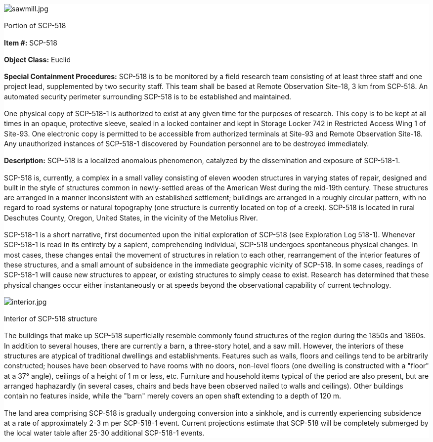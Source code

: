 ![sawmill.jpg](http://scp-wiki.wdfiles.com/local--files/scp-518/sawmill.jpg)

Portion of SCP-518

**Item #:** SCP-518

**Object Class:** Euclid

**Special Containment Procedures:** SCP-518 is to be monitored by a field research team consisting of at least three staff and one project lead, supplemented by two security staff. This team shall be based at Remote Observation Site-18, 3 km from SCP-518. An automated security perimeter surrounding SCP-518 is to be established and maintained.

One physical copy of SCP-518-1 is authorized to exist at any given time for the purposes of research. This copy is to be kept at all times in an opaque, protective sleeve, sealed in a locked container and kept in Storage Locker 742 in Restricted Access Wing 1 of Site-93. One electronic copy is permitted to be accessible from authorized terminals at Site-93 and Remote Observation Site-18. Any unauthorized instances of SCP-518-1 discovered by Foundation personnel are to be destroyed immediately.

**Description:** SCP-518 is a localized anomalous phenomenon, catalyzed by the dissemination and exposure of SCP-518-1.

SCP-518 is, currently, a complex in a small valley consisting of eleven wooden structures in varying states of repair, designed and built in the style of structures common in newly-settled areas of the American West during the mid-19th century. These structures are arranged in a manner inconsistent with an established settlement; buildings are arranged in a roughly circular pattern, with no regard to road systems or natural topography (one structure is currently located on top of a creek). SCP-518 is located in rural Deschutes County, Oregon, United States, in the vicinity of the Metolius River.

SCP-518-1 is a short narrative, first documented upon the initial exploration of SCP-518 (see Exploration Log 518-1). Whenever SCP-518-1 is read in its entirety by a sapient, comprehending individual, SCP-518 undergoes spontaneous physical changes. In most cases, these changes entail the movement of structures in relation to each other, rearrangement of the interior features of these structures, and a small amount of subsidence in the immediate geographic vicinity of SCP-518. In some cases, readings of SCP-518-1 will cause new structures to appear, or existing structures to simply cease to exist. Research has determined that these physical changes occur either instantaneously or at speeds beyond the observational capability of current technology.

![interior.jpg](http://scp-wiki.wdfiles.com/local--files/scp-518/interior.jpg)

Interior of SCP-518 structure

The buildings that make up SCP-518 superficially resemble commonly found structures of the region during the 1850s and 1860s. In addition to several houses, there are currently a barn, a three-story hotel, and a saw mill. However, the interiors of these structures are atypical of traditional dwellings and establishments. Features such as walls, floors and ceilings tend to be arbitrarily constructed; houses have been observed to have rooms with no doors, non-level floors (one dwelling is constructed with a "floor" at a 37° angle), ceilings of a height of 1 m or less, etc. Furniture and household items typical of the period are also present, but are arranged haphazardly (in several cases, chairs and beds have been observed nailed to walls and ceilings). Other buildings contain no features inside, while the "barn" merely covers an open shaft extending to a depth of 120 m.

The land area comprising SCP-518 is gradually undergoing conversion into a sinkhole, and is currently experiencing subsidence at a rate of approximately 2-3 m per SCP-518-1 event. Current projections estimate that SCP-518 will be completely submerged by the local water table after 25-30 additional SCP-518-1 events.
